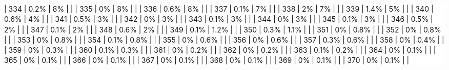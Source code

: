 | 334 | 0.2% | 8% |  |
| 335 | 0% | 8% |  |
| 336 | 0.6% | 8% |  |
| 337 | 0.1% | 7% |  |
| 338 | 2% | 7% |  |
| 339 | 1.4% | 5% |  |
| 340 | 0.6% | 4% |  |
| 341 | 0.5% | 3% |  |
| 342 | 0% | 3% |  |
| 343 | 0.1% | 3% |  |
| 344 | 0% | 3% |  |
| 345 | 0.1% | 3% |  |
| 346 | 0.5% | 2% |  |
| 347 | 0.1% | 2% |  |
| 348 | 0.6% | 2% |  |
| 349 | 0.1% | 1.2% |  |
| 350 | 0.3% | 1.1% |  |
| 351 | 0% | 0.8% |  |
| 352 | 0% | 0.8% |  |
| 353 | 0% | 0.8% |  |
| 354 | 0.1% | 0.8% |  |
| 355 | 0% | 0.6% |  |
| 356 | 0% | 0.6% |  |
| 357 | 0.3% | 0.6% |  |
| 358 | 0% | 0.4% |  |
| 359 | 0% | 0.3% |  |
| 360 | 0.1% | 0.3% |  |
| 361 | 0% | 0.2% |  |
| 362 | 0% | 0.2% |  |
| 363 | 0.1% | 0.2% |  |
| 364 | 0% | 0.1% |  |
| 365 | 0% | 0.1% |  |
| 366 | 0% | 0.1% |  |
| 367 | 0% | 0.1% |  |
| 368 | 0% | 0.1% |  |
| 369 | 0% | 0.1% |  |
| 370 | 0% | 0.1% |  |